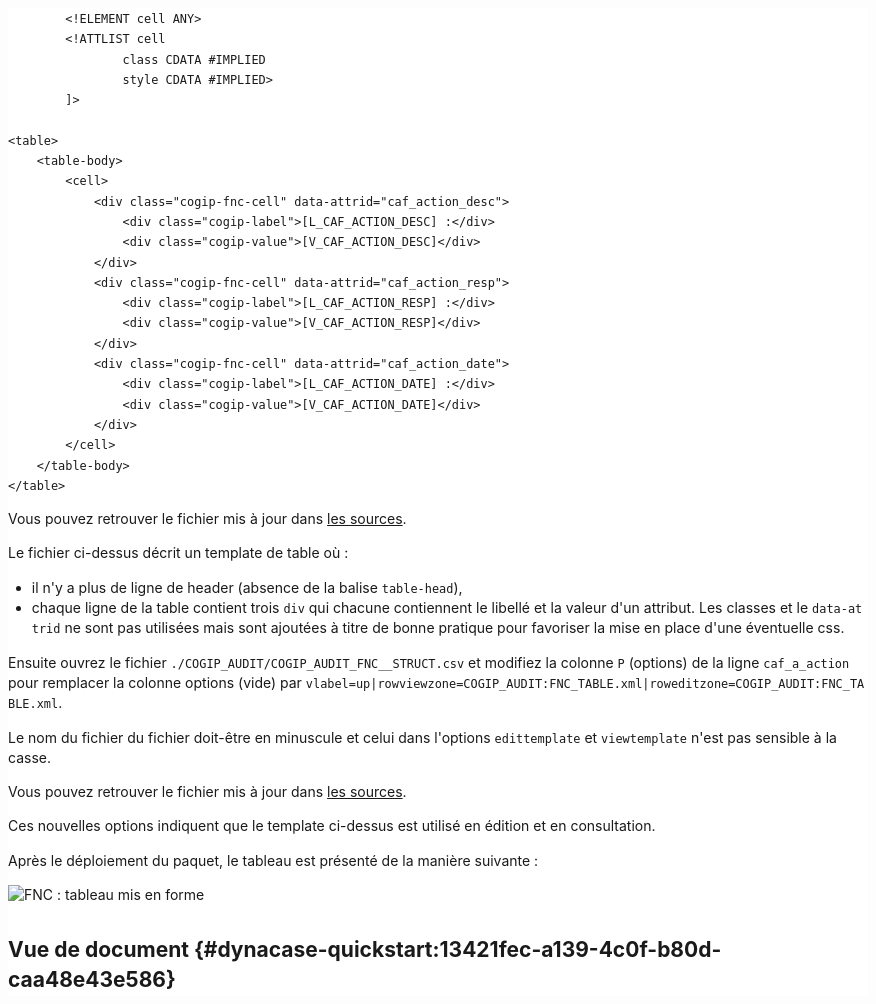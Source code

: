             <!ELEMENT cell ANY>
            <!ATTLIST cell
                    class CDATA #IMPLIED
                    style CDATA #IMPLIED>
            ]>
    
    <table>
        <table-body>
            <cell>
                <div class="cogip-fnc-cell" data-attrid="caf_action_desc">
                    <div class="cogip-label">[L_CAF_ACTION_DESC] :</div>
                    <div class="cogip-value">[V_CAF_ACTION_DESC]</div>
                </div>
                <div class="cogip-fnc-cell" data-attrid="caf_action_resp">
                    <div class="cogip-label">[L_CAF_ACTION_RESP] :</div>
                    <div class="cogip-value">[V_CAF_ACTION_RESP]</div>
                </div>
                <div class="cogip-fnc-cell" data-attrid="caf_action_date">
                    <div class="cogip-label">[L_CAF_ACTION_DATE] :</div>
                    <div class="cogip-value">[V_CAF_ACTION_DATE]</div>
                </div>
            </cell>
        </table-body>
    </table>

Vous pouvez retrouver le fichier mis à jour dans [les sources][tuto_fnc_table].

Le fichier ci-dessus décrit un template de table où :

-   il n'y a plus de ligne de header (absence de la balise `table-head`),
-   chaque ligne de la table contient trois `div` qui chacune contiennent le libellé et la valeur d'un attribut.
    Les classes et le `data-attrid` ne sont pas utilisées mais sont ajoutées à titre de bonne pratique
    pour favoriser la mise en place d'une éventuelle css.

Ensuite ouvrez le fichier `./COGIP_AUDIT/COGIP_AUDIT_FNC__STRUCT.csv`
et modifiez la colonne `P` (options) de la ligne `caf_a_action` pour remplacer la colonne options (vide) par
`vlabel=up|rowviewzone=COGIP_AUDIT:FNC_TABLE.xml|roweditzone=COGIP_AUDIT:FNC_TABLE.xml`. 

<span class="flag inline nota-bene"></span> Le nom du fichier du fichier doit-être en minuscule et celui dans l'options
`edittemplate` et `viewtemplate` n'est pas sensible à la casse.

Vous pouvez retrouver le fichier mis à jour dans [les sources][tuto_audit].

Ces nouvelles options indiquent que le template ci-dessus est utilisé en édition et en consultation.

Après le déploiement du paquet, le tableau est présenté de la manière suivante :

![ FNC : tableau mis en forme ](30-60-rowviewzone.png "FNC : tableau mis en forme")

## Vue de document {#dynacase-quickstart:13421fec-a139-4c0f-b80d-caa48e43e586}


[DocAttrOptions]: https://docs.anakeen.com/dynacase/3.2/dynacase-doc-core-reference/website/book/core-ref:16e19c90-3233-11e2-a58f-6b135c3a2496.html#core-ref:16e19c90-3233-11e2-a58f-6b135c3a2496 "Documentation : options"
[QuickStartHook]: #dynacase-quickstart:bb25d5ff-d5a6-4d26-b32a-26db45de88e7
[DocZoneDocumentaire]: https://docs.anakeen.com/dynacase/3.2/dynacase-doc-core-reference/website/book/core-ref:cb3e2b97-ee6d-4cdf-aa25-b2e41d0d3156.html#core-ref:49b96dc9-64e9-4f5a-a167-396282625c1e "Documentation : Zone documentaire"
[DocVueRangeeTableau]: https://docs.anakeen.com/dynacase/3.2/dynacase-doc-core-reference/website/book/core-ref:9e76ac49-3b17-435b-ba25-a7122369be85.html#core-ref:9e76ac49-3b17-435b-ba25-a7122369be85 "Documentation : Vue de rangée de tableau"
[DocVueAttribut]: https://docs.anakeen.com/dynacase/3.2/dynacase-doc-core-reference/website/book/core-ref:26dca29e-92b3-445f-a6d8-51eaa297219a.html#core-ref:26dca29e-92b3-445f-a6d8-51eaa297219a "Documentation : Vue d'attribut"
[DocStyle]: https://docs.anakeen.com/dynacase/3.2/dynacase-doc-core-reference/website/book/core-ref:1844a1a8-1406-47bd-a884-1a18ef0a6ca7.html "Documentation : Style"
[DocLayout]: https://docs.anakeen.com/dynacase/3.2/dynacase-doc-core-reference/website/book/core-ref:5f4a2f4b-9ceb-42db-8ac1-2a7baa621ce2.html#core-ref:5f4a2f4b-9ceb-42db-8ac1-2a7baa621ce2 "Documentation : Layout"
[DocStyleSTY]: https://docs.anakeen.com/dynacase/3.2/dynacase-doc-core-reference/website/book/core-ref:1844a1a8-1406-47bd-a884-1a18ef0a6ca7.html#core-ref:53fe66e1-ecb6-4f0b-b7b4-9d9a420ecbcf "Documentation : sty"
[DocStyleRules]: https://docs.anakeen.com/dynacase/3.2/dynacase-doc-core-reference/website/book/core-ref:1844a1a8-1406-47bd-a884-1a18ef0a6ca7.html#core-ref:76671db7-f66c-4a6f-853e-e573be03f213 "Documentation : style règles"
[DocVueAttrEdit]: https://docs.anakeen.com/dynacase/3.2/dynacase-doc-core-reference/website/book/core-ref:26dca29e-92b3-445f-a6d8-51eaa297219a.html#core-ref:4faa4b17-56fc-4e42-a091-f1a97b7591b8 "Documentation : vue attribut édition"
[DocVueAttrView]: https://docs.anakeen.com/dynacase/3.2/dynacase-doc-core-reference/website/book/core-ref:26dca29e-92b3-445f-a6d8-51eaa297219a.html#core-ref:9cb7b313-7294-424d-bd86-a63155025902 "Documentation : vue attribut consultation"
[tuto_zip]: https://github.com/Anakeen/dynacase-quick-start-code/archive/3.2-after-30-60.zip
[tuto_style]: https://github.com/Anakeen/dynacase-quick-start-code/tree/3.2-after-30-60/STYLE/COGIP_AUDIT
[tuto_audit]: https://github.com/Anakeen/dynacase-quick-start-code/blob/3.2-after-30-60/COGIP_AUDIT/COGIP_AUDIT_AUDIT__STRUCT.csv
[tuto_audit_edit]: https://github.com/Anakeen/dynacase-quick-start-code/blob/3.2-after-30-60/COGIP_AUDIT/Layout/audit_dates_edit.xml
[tuto_audit_view]: https://github.com/Anakeen/dynacase-quick-start-code/blob/3.2-after-30-60/COGIP_AUDIT/Layout/audit_dates_view.xml
[tuto_fnc_table]: https://github.com/Anakeen/dynacase-quick-start-code/blob/3.2-after-30-60/COGIP_AUDIT/Layout/fnc_table.xml
[tuto_edit_admin]: https://github.com/Anakeen/dynacase-quick-start-code/blob/3.2-after-30-60/COGIP_AUDIT/Layout/edit_admin.xml
[tuto_class_base]: https://github.com/Anakeen/dynacase-quick-start-code/blob/3.2-after-30-60/COGIP_AUDIT/COGIP_AUDIT_BASE__CLASS.php#L32-L106
[tuto_struct_base]: https://github.com/Anakeen/dynacase-quick-start-code/blob/3.2-after-30-60/COGIP_AUDIT/COGIP_AUDIT_BASE__STRUCT.csv#L5
[deploy_instruct]: #dynacase-quickstart:e53aa0c3-6fa8-4083-8bb8-b64bd750ab9e